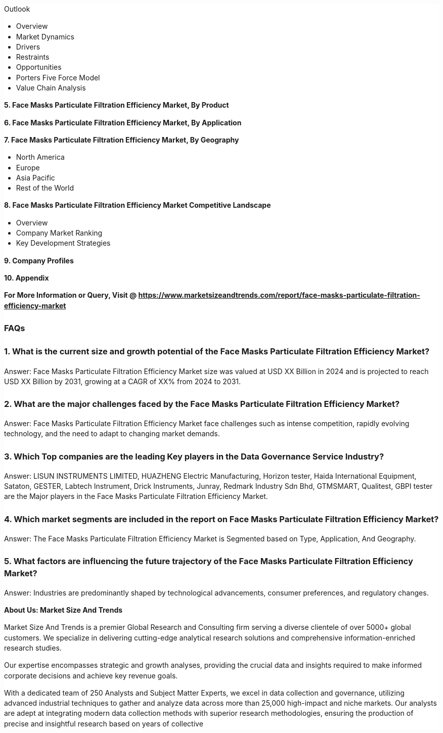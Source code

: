 Outlook</span></strong></p></div><div class="" data-test-id=""><ul><li><span class="">Overview</span></li><li><span class="">Market Dynamics</span></li><li><span class="">Drivers</span></li><li><span class="">Restraints</span></li><li><span class="">Opportunities</span></li><li><span class="">Porters Five Force Model</span></li><li><span class="">Value Chain Analysis</span></li></ul></div><div class="" data-test-id=""><p><strong><span class="">5. Face Masks Particulate Filtration Efficiency Market, By Product</span></strong></p></div><div class="" data-test-id=""><p><strong><span class="">6. Face Masks Particulate Filtration Efficiency Market, By Application</span></strong></p></div><div class="" data-test-id=""><p><strong><span class="">7. Face Masks Particulate Filtration Efficiency Market, By Geography</span></strong></p></div><div class="" data-test-id=""><ul><li><span class="">North America</span></li><li><span class="">Europe</span></li><li><span class="">Asia Pacific</span></li><li><span class="">Rest of the World</span></li></ul></div><div class="" data-test-id=""><p><strong><span class="">8. Face Masks Particulate Filtration Efficiency Market Competitive Landscape</span></strong></p></div><div class="" data-test-id=""><ul><li><span class="">Overview</span></li><li><span class="">Company Market Ranking</span></li><li><span class="">Key Development Strategies</span></li></ul></div><div class="" data-test-id=""><p><strong><span class="">9. Company Profiles</span></strong></p></div><div class="" data-test-id=""><p><strong><span class="">10. Appendix</span></strong></p></div><div class="" data-test-id=""><p><strong><span class="">For More Information or Query, Visit @ <a href="https://www.marketsizeandtrends.com/report/face-masks-particulate-filtration-efficiency-market" target="_blank">https://www.marketsizeandtrends.com/report/face-masks-particulate-filtration-efficiency-market</a></span></strong></p></div><div class="" data-test-id=""><div class="article-main__content" data-test-id="publishing-text-block"><h3><strong><span class="">FAQs</span></strong></h3></div><div class="article-main__content" data-test-id="publishing-text-block"><h3><span class="">1. What is the current size and growth potential of the Face Masks Particulate Filtration Efficiency Market?</span></h3></div><div class="article-main__content" data-test-id="publishing-text-block"><p><span class="font-[700]">Answer</span><span class="">: Face Masks Particulate Filtration Efficiency Market size was valued at USD XX Billion in 2024 and is projected to reach USD XX Billion by 2031, growing at a CAGR of XX% from 2024 to 2031.</span></p></div><div class="article-main__content" data-test-id="publishing-text-block"><h3><span class="">2. What are the major challenges faced by the Face Masks Particulate Filtration Efficiency Market?</span></h3></div><div class="article-main__content" data-test-id="publishing-text-block"><p><span class="font-[700]">Answer</span><span class="">: Face Masks Particulate Filtration Efficiency Market face challenges such as intense competition, rapidly evolving technology, and the need to adapt to changing market demands.</span></p></div><div class="article-main__content" data-test-id="publishing-text-block"><h3><span class="">3. Which Top companies are the leading Key players in the Data Governance Service Industry?</span></h3></div><div class="article-main__content" data-test-id="publishing-text-block"><p><span class="font-[700]">Answer</span><span class="">: LISUN INSTRUMENTS LIMITED, HUAZHENG Electric Manufacturing, Horizon tester, Haida International Equipment, Sataton, GESTER, Labtech Instrument, Drick Instruments, Junray, Redmark Industry Sdn Bhd, GTMSMART, Qualitest, GBPI tester are the Major players in the Face Masks Particulate Filtration Efficiency Market.</span></p></div><div class="article-main__content" data-test-id="publishing-text-block"><h3><span class="">4. Which market segments are included in the report on Face Masks Particulate Filtration Efficiency Market?</span></h3></div><div class="article-main__content" data-test-id="publishing-text-block"><p><span class="font-[700]">Answer</span><span class="">: The Face Masks Particulate Filtration Efficiency Market is Segmented based on Type, Application, And Geography.</span></p></div><div class="article-main__content" data-test-id="publishing-text-block"><h3><span class="">5. What factors are influencing the future trajectory of the Face Masks Particulate Filtration Efficiency Market?</span></h3></div><div class="article-main__content" data-test-id="publishing-text-block"><p><span class="font-[700]">Answer:</span><span class="">&nbsp;Industries are predominantly shaped by technological advancements, consumer preferences, and regulatory changes.</span></p></div><p><strong><span class="">About Us: Market Size And Trends</span></strong></p></div><div class="" data-test-id=""><p><span class="">Market Size And Trends is a premier Global Research and Consulting firm serving a diverse clientele of over 5000+ global customers. We specialize in delivering cutting-edge analytical research solutions and comprehensive information-enriched research studies.</span></p></div><div class="" data-test-id=""><p><span class="">Our expertise encompasses strategic and growth analyses, providing the crucial data and insights required to make informed corporate decisions and achieve key revenue goals.</span></p></div><div class="" data-test-id=""><p><span class="">With a dedicated team of 250 Analysts and Subject Matter Experts, we excel in data collection and governance, utilizing advanced industrial techniques to gather and analyze data across more than 25,000 high-impact and niche markets. Our analysts are adept at integrating modern data collection methods with superior research methodologies, ensuring the production of precise and insightful research based on years of collective
